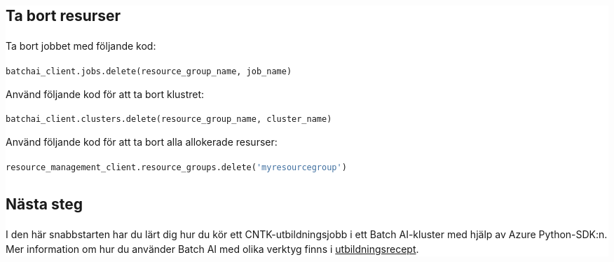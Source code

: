 ## <a name="delete-resources"></a>Ta bort resurser

Ta bort jobbet med följande kod:
```Python
batchai_client.jobs.delete(resource_group_name, job_name)
```

Använd följande kod för att ta bort klustret:
```Python
batchai_client.clusters.delete(resource_group_name, cluster_name)
```

Använd följande kod för att ta bort alla allokerade resurser:
```Python
resource_management_client.resource_groups.delete('myresourcegroup')
```
## <a name="next-steps"></a>Nästa steg

I den här snabbstarten har du lärt dig hur du kör ett CNTK-utbildningsjobb i ett Batch AI-kluster med hjälp av Azure Python-SDK:n. Mer information om hur du använder Batch AI med olika verktyg finns i [utbildningsrecept](https://github.com/Azure/BatchAI).
